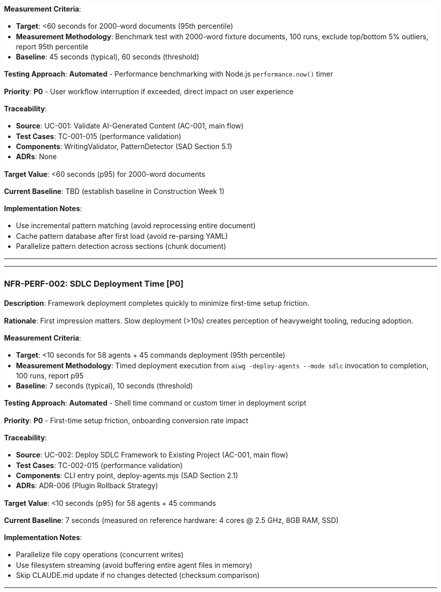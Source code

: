 **Measurement Criteria**:
- **Target**: <60 seconds for 2000-word documents (95th percentile)
- **Measurement Methodology**: Benchmark test with 2000-word fixture documents, 100 runs, exclude top/bottom 5% outliers, report 95th percentile
- **Baseline**: 45 seconds (typical), 60 seconds (threshold)

**Testing Approach**: **Automated** - Performance benchmarking with Node.js `performance.now()` timer

**Priority**: **P0** - User workflow interruption if exceeded, direct impact on user experience

**Traceability**:
- **Source**: UC-001: Validate AI-Generated Content (AC-001, main flow)
- **Test Cases**: TC-001-015 (performance validation)
- **Components**: WritingValidator, PatternDetector (SAD Section 5.1)
- **ADRs**: None

**Target Value**: <60 seconds (p95) for 2000-word documents

**Current Baseline**: TBD (establish baseline in Construction Week 1)

**Implementation Notes**:
- Use incremental pattern matching (avoid reprocessing entire document)
- Cache pattern database after first load (avoid re-parsing YAML)
- Parallelize pattern detection across sections (chunk document)

---

---

### NFR-PERF-002: SDLC Deployment Time [P0]

**Description**: Framework deployment completes quickly to minimize first-time setup friction.

**Rationale**: First impression matters. Slow deployment (>10s) creates perception of heavyweight tooling, reducing adoption.

**Measurement Criteria**:
- **Target**: <10 seconds for 58 agents + 45 commands deployment (95th percentile)
- **Measurement Methodology**: Timed deployment execution from `aiwg -deploy-agents --mode sdlc` invocation to completion, 100 runs, report p95
- **Baseline**: 7 seconds (typical), 10 seconds (threshold)

**Testing Approach**: **Automated** - Shell time command or custom timer in deployment script

**Priority**: **P0** - First-time setup friction, onboarding conversion rate impact

**Traceability**:
- **Source**: UC-002: Deploy SDLC Framework to Existing Project (AC-001, main flow)
- **Test Cases**: TC-002-015 (performance validation)
- **Components**: CLI entry point, deploy-agents.mjs (SAD Section 2.1)
- **ADRs**: ADR-006 (Plugin Rollback Strategy)

**Target Value**: <10 seconds (p95) for 58 agents + 45 commands

**Current Baseline**: 7 seconds (measured on reference hardware: 4 cores @ 2.5 GHz, 8GB RAM, SSD)

**Implementation Notes**:
- Parallelize file copy operations (concurrent writes)
- Use filesystem streaming (avoid buffering entire agent files in memory)
- Skip CLAUDE.md update if no changes detected (checksum comparison)

---